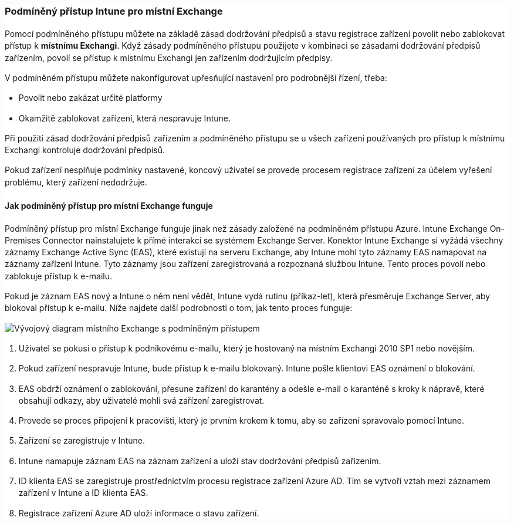 ### <a name="intune-conditional-access-for-exchange-on-premises"></a>Podmíněný přístup Intune pro místní Exchange

Pomocí podmíněného přístupu můžete na základě zásad dodržování předpisů a stavu registrace zařízení povolit nebo zablokovat přístup k **místnímu Exchangi**. Když zásady podmíněného přístupu použijete v kombinaci se zásadami dodržování předpisů zařízením, povolí se přístup k místnímu Exchangi jen zařízením dodržujícím předpisy.

V podmíněném přístupu můžete nakonfigurovat upřesňující nastavení pro podrobnější řízení, třeba:

- Povolit nebo zakázat určité platformy

- Okamžitě zablokovat zařízení, která nespravuje Intune.

Při použití zásad dodržování předpisů zařízením a podmíněného přístupu se u všech zařízení používaných pro přístup k místnímu Exchangi kontroluje dodržování předpisů.

Pokud zařízení nesplňuje podmínky nastavené, koncový uživatel se provede procesem registrace zařízení za účelem vyřešení problému, který zařízení nedodržuje.

#### <a name="how-conditional-access-for-exchange-on-premises-works"></a>Jak podmíněný přístup pro místní Exchange funguje

Podmíněný přístup pro místní Exchange funguje jinak než zásady založené na podmíněném přístupu Azure. Intune Exchange On-Premises Connector nainstalujete k přímé interakci se systémem Exchange Server. Konektor Intune Exchange si vyžádá všechny záznamy Exchange Active Sync (EAS), které existují na serveru Exchange, aby Intune mohl tyto záznamy EAS namapovat na záznamy zařízení Intune. Tyto záznamy jsou zařízení zaregistrovaná a rozpoznaná službou Intune. Tento proces povolí nebo zablokuje přístup k e-mailu.

Pokud je záznam EAS nový a Intune o něm není vědět, Intune vydá rutinu (příkaz-let), která přesměruje Exchange Server, aby blokoval přístup k e-mailu. Níže najdete další podrobnosti o tom, jak tento proces funguje:

![Vývojový diagram místního Exchange s podmíněným přístupem](./media/ca-intune-common-ways-1.png)

1. Uživatel se pokusí o přístup k podnikovému e-mailu, který je hostovaný na místním Exchangi 2010 SP1 nebo novějším.

2. Pokud zařízení nespravuje Intune, bude přístup k e-mailu blokovaný. Intune pošle klientovi EAS oznámení o blokování.

3. EAS obdrží oznámení o zablokování, přesune zařízení do karantény a odešle e-mail o karanténě s kroky k nápravě, které obsahují odkazy, aby uživatelé mohli svá zařízení zaregistrovat.

4. Provede se proces připojení k pracovišti, který je prvním krokem k tomu, aby se zařízení spravovalo pomocí Intune.

5. Zařízení se zaregistruje v Intune.

6. Intune namapuje záznam EAS na záznam zařízení a uloží stav dodržování předpisů zařízením.

7. ID klienta EAS se zaregistruje prostřednictvím procesu registrace zařízení Azure AD. Tím se vytvoří vztah mezi záznamem zařízení v Intune a ID klienta EAS.

8. Registrace zařízení Azure AD uloží informace o stavu zařízení.
